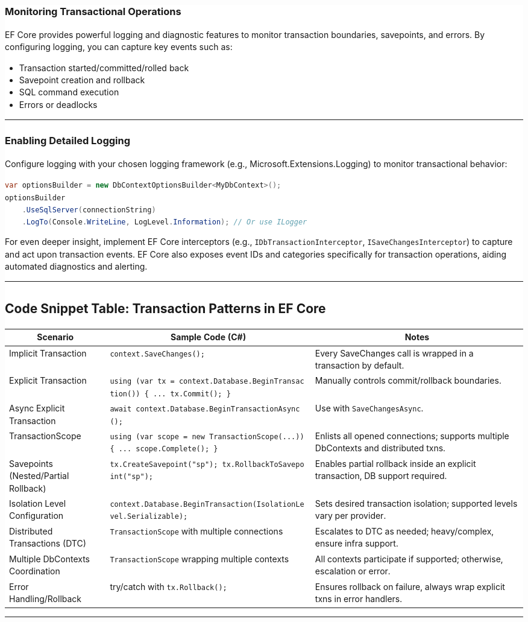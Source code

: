 ### Monitoring Transactional Operations

EF Core provides powerful logging and diagnostic features to monitor transaction
boundaries, savepoints, and errors. By configuring logging, you can capture key
events such as:

- Transaction started/committed/rolled back
- Savepoint creation and rollback
- SQL command execution
- Errors or deadlocks

---

### Enabling Detailed Logging

Configure logging with your chosen logging framework (e.g.,
Microsoft.Extensions.Logging) to monitor transactional behavior:

```csharp
var optionsBuilder = new DbContextOptionsBuilder<MyDbContext>();
optionsBuilder
    .UseSqlServer(connectionString)
    .LogTo(Console.WriteLine, LogLevel.Information); // Or use ILogger
```

For even deeper insight, implement EF Core interceptors (e.g.,
`IDbTransactionInterceptor`, `ISaveChangesInterceptor`) to capture and act upon
transaction events. EF Core also exposes event IDs and categories specifically
for transaction operations, aiding automated diagnostics and alerting.

---

## Code Snippet Table: Transaction Patterns in EF Core

| Scenario                             | Sample Code (C#)                                                            | Notes                                                                              |
| ------------------------------------ | --------------------------------------------------------------------------- | ---------------------------------------------------------------------------------- |
| Implicit Transaction                 | `context.SaveChanges();`                                                    | Every SaveChanges call is wrapped in a transaction by default.                     |
| Explicit Transaction                 | `using (var tx = context.Database.BeginTransaction()) { ... tx.Commit(); }` | Manually controls commit/rollback boundaries.                                      |
| Async Explicit Transaction           | `await context.Database.BeginTransactionAsync();`                           | Use with `SaveChangesAsync`.                                                       |
| TransactionScope                     | `using (var scope = new TransactionScope(...)) { ... scope.Complete(); }`   | Enlists all opened connections; supports multiple DbContexts and distributed txns. |
| Savepoints (Nested/Partial Rollback) | `tx.CreateSavepoint("sp"); tx.RollbackToSavepoint("sp");`                   | Enables partial rollback inside an explicit transaction, DB support required.      |
| Isolation Level Configuration        | `context.Database.BeginTransaction(IsolationLevel.Serializable);`           | Sets desired transaction isolation; supported levels vary per provider.            |
| Distributed Transactions (DTC)       | `TransactionScope` with multiple connections                                | Escalates to DTC as needed; heavy/complex, ensure infra support.                   |
| Multiple DbContexts Coordination     | `TransactionScope` wrapping multiple contexts                               | All contexts participate if supported; otherwise, escalation or error.             |
| Error Handling/Rollback              | try/catch with `tx.Rollback();`                                             | Ensures rollback on failure, always wrap explicit txns in error handlers.          |

---
